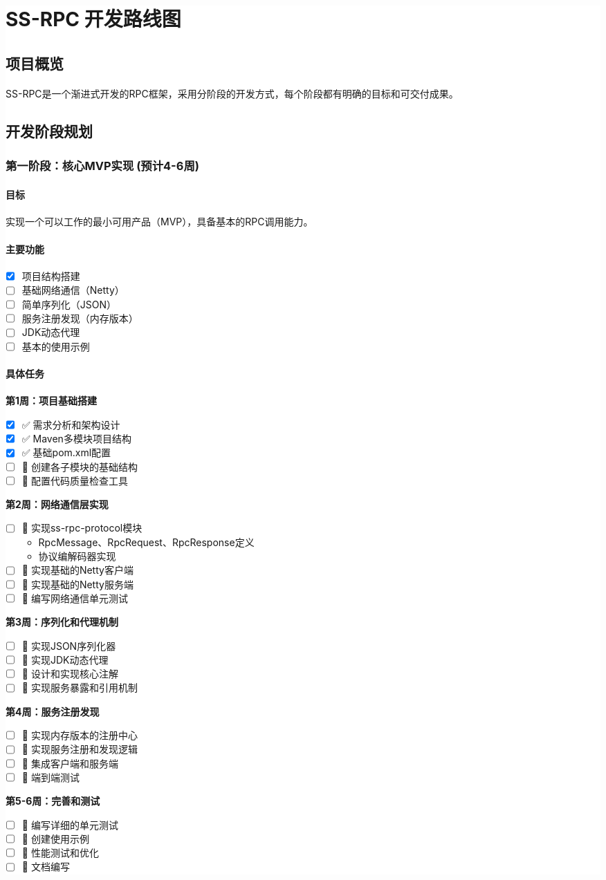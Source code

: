 # SS-RPC 开发路线图

## 项目概览

SS-RPC是一个渐进式开发的RPC框架，采用分阶段的开发方式，每个阶段都有明确的目标和可交付成果。

## 开发阶段规划

### 第一阶段：核心MVP实现 (预计4-6周)

#### 目标
实现一个可以工作的最小可用产品（MVP），具备基本的RPC调用能力。

#### 主要功能
- [x] 项目结构搭建
- [ ] 基础网络通信（Netty）
- [ ] 简单序列化（JSON）
- [ ] 服务注册发现（内存版本）
- [ ] JDK动态代理
- [ ] 基本的使用示例

#### 具体任务

**第1周：项目基础搭建**
- [x] ✅ 需求分析和架构设计
- [x] ✅ Maven多模块项目结构
- [x] ✅ 基础pom.xml配置
- [ ] 🔲 创建各子模块的基础结构
- [ ] 🔲 配置代码质量检查工具

**第2周：网络通信层实现**
- [ ] 🔲 实现ss-rpc-protocol模块
  - RpcMessage、RpcRequest、RpcResponse定义
  - 协议编解码器实现
- [ ] 🔲 实现基础的Netty客户端
- [ ] 🔲 实现基础的Netty服务端
- [ ] 🔲 编写网络通信单元测试

**第3周：序列化和代理机制**
- [ ] 🔲 实现JSON序列化器
- [ ] 🔲 实现JDK动态代理
- [ ] 🔲 设计和实现核心注解
- [ ] 🔲 实现服务暴露和引用机制

**第4周：服务注册发现**
- [ ] 🔲 实现内存版本的注册中心
- [ ] 🔲 实现服务注册和发现逻辑
- [ ] 🔲 集成客户端和服务端
- [ ] 🔲 端到端测试

**第5-6周：完善和测试**
- [ ] 🔲 编写详细的单元测试
- [ ] 🔲 创建使用示例
- [ ] 🔲 性能测试和优化
- [ ] 🔲 文档编写
